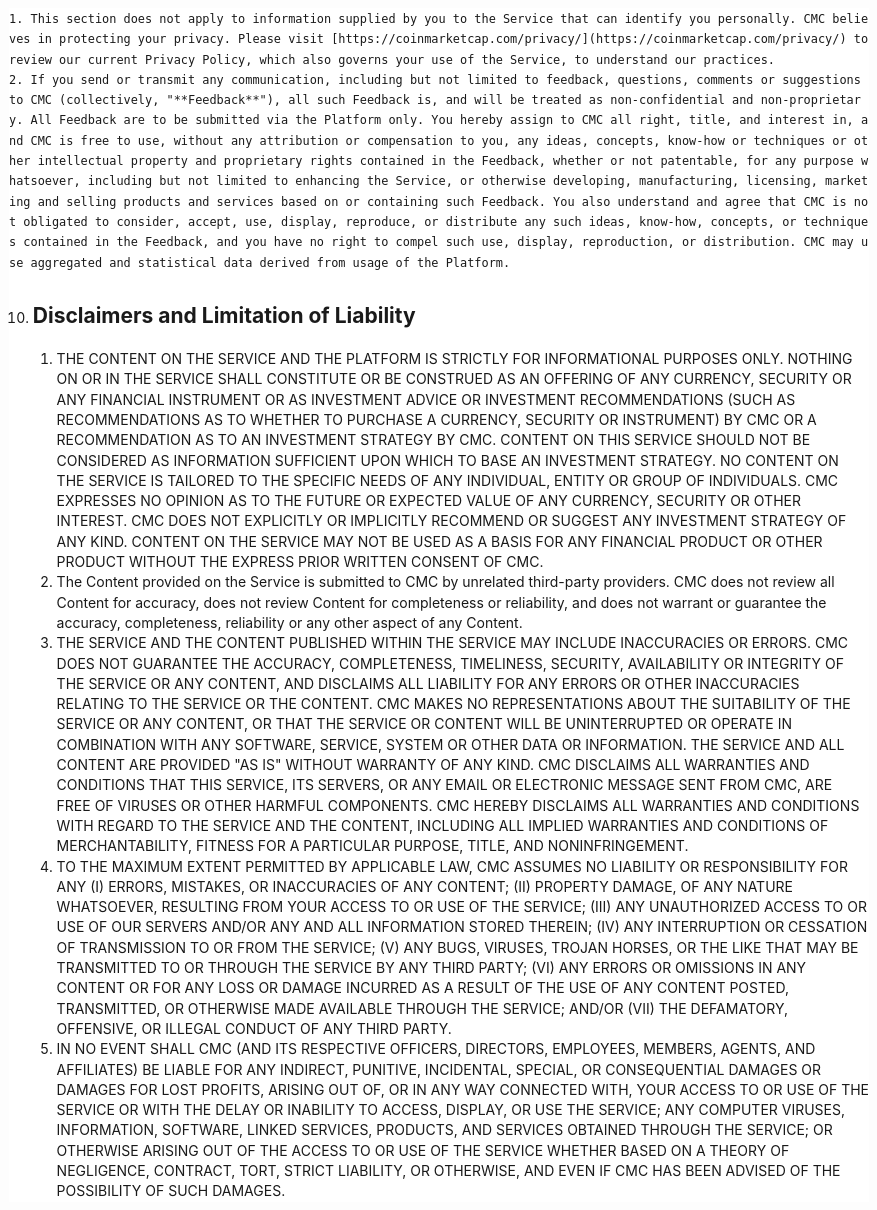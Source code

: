     1. This section does not apply to information supplied by you to the Service that can identify you personally. CMC believes in protecting your privacy. Please visit [https://coinmarketcap.com/privacy/](https://coinmarketcap.com/privacy/) to review our current Privacy Policy, which also governs your use of the Service, to understand our practices.
    2. If you send or transmit any communication, including but not limited to feedback, questions, comments or suggestions to CMC (collectively, "**Feedback**"), all such Feedback is, and will be treated as non-confidential and non-proprietary. All Feedback are to be submitted via the Platform only. You hereby assign to CMC all right, title, and interest in, and CMC is free to use, without any attribution or compensation to you, any ideas, concepts, know-how or techniques or other intellectual property and proprietary rights contained in the Feedback, whether or not patentable, for any purpose whatsoever, including but not limited to enhancing the Service, or otherwise developing, manufacturing, licensing, marketing and selling products and services based on or containing such Feedback. You also understand and agree that CMC is not obligated to consider, accept, use, display, reproduce, or distribute any such ideas, know-how, concepts, or techniques contained in the Feedback, and you have no right to compel such use, display, reproduction, or distribution. CMC may use aggregated and statistical data derived from usage of the Platform.
10. Disclaimers and Limitation of Liability
    ---------------------------------------
    
    1. THE CONTENT ON THE SERVICE AND THE PLATFORM IS STRICTLY FOR INFORMATIONAL PURPOSES ONLY. NOTHING ON OR IN THE SERVICE SHALL CONSTITUTE OR BE CONSTRUED AS AN OFFERING OF ANY CURRENCY, SECURITY OR ANY FINANCIAL INSTRUMENT OR AS INVESTMENT ADVICE OR INVESTMENT RECOMMENDATIONS (SUCH AS RECOMMENDATIONS AS TO WHETHER TO PURCHASE A CURRENCY, SECURITY OR INSTRUMENT) BY CMC OR A RECOMMENDATION AS TO AN INVESTMENT STRATEGY BY CMC. CONTENT ON THIS SERVICE SHOULD NOT BE CONSIDERED AS INFORMATION SUFFICIENT UPON WHICH TO BASE AN INVESTMENT STRATEGY. NO CONTENT ON THE SERVICE IS TAILORED TO THE SPECIFIC NEEDS OF ANY INDIVIDUAL, ENTITY OR GROUP OF INDIVIDUALS. CMC EXPRESSES NO OPINION AS TO THE FUTURE OR EXPECTED VALUE OF ANY CURRENCY, SECURITY OR OTHER INTEREST. CMC DOES NOT EXPLICITLY OR IMPLICITLY RECOMMEND OR SUGGEST ANY INVESTMENT STRATEGY OF ANY KIND. CONTENT ON THE SERVICE MAY NOT BE USED AS A BASIS FOR ANY FINANCIAL PRODUCT OR OTHER PRODUCT WITHOUT THE EXPRESS PRIOR WRITTEN CONSENT OF CMC.
    2. The Content provided on the Service is submitted to CMC by unrelated third-party providers. CMC does not review all Content for accuracy, does not review Content for completeness or reliability, and does not warrant or guarantee the accuracy, completeness, reliability or any other aspect of any Content.
    3. THE SERVICE AND THE CONTENT PUBLISHED WITHIN THE SERVICE MAY INCLUDE INACCURACIES OR ERRORS. CMC DOES NOT GUARANTEE THE ACCURACY, COMPLETENESS, TIMELINESS, SECURITY, AVAILABILITY OR INTEGRITY OF THE SERVICE OR ANY CONTENT, AND DISCLAIMS ALL LIABILITY FOR ANY ERRORS OR OTHER INACCURACIES RELATING TO THE SERVICE OR THE CONTENT. CMC MAKES NO REPRESENTATIONS ABOUT THE SUITABILITY OF THE SERVICE OR ANY CONTENT, OR THAT THE SERVICE OR CONTENT WILL BE UNINTERRUPTED OR OPERATE IN COMBINATION WITH ANY SOFTWARE, SERVICE, SYSTEM OR OTHER DATA OR INFORMATION. THE SERVICE AND ALL CONTENT ARE PROVIDED "AS IS" WITHOUT WARRANTY OF ANY KIND. CMC DISCLAIMS ALL WARRANTIES AND CONDITIONS THAT THIS SERVICE, ITS SERVERS, OR ANY EMAIL OR ELECTRONIC MESSAGE SENT FROM CMC, ARE FREE OF VIRUSES OR OTHER HARMFUL COMPONENTS. CMC HEREBY DISCLAIMS ALL WARRANTIES AND CONDITIONS WITH REGARD TO THE SERVICE AND THE CONTENT, INCLUDING ALL IMPLIED WARRANTIES AND CONDITIONS OF MERCHANTABILITY, FITNESS FOR A PARTICULAR PURPOSE, TITLE, AND NONINFRINGEMENT.
    4. TO THE MAXIMUM EXTENT PERMITTED BY APPLICABLE LAW, CMC ASSUMES NO LIABILITY OR RESPONSIBILITY FOR ANY (I) ERRORS, MISTAKES, OR INACCURACIES OF ANY CONTENT; (II) PROPERTY DAMAGE, OF ANY NATURE WHATSOEVER, RESULTING FROM YOUR ACCESS TO OR USE OF THE SERVICE; (III) ANY UNAUTHORIZED ACCESS TO OR USE OF OUR SERVERS AND/OR ANY AND ALL INFORMATION STORED THEREIN; (IV) ANY INTERRUPTION OR CESSATION OF TRANSMISSION TO OR FROM THE SERVICE; (V) ANY BUGS, VIRUSES, TROJAN HORSES, OR THE LIKE THAT MAY BE TRANSMITTED TO OR THROUGH THE SERVICE BY ANY THIRD PARTY; (VI) ANY ERRORS OR OMISSIONS IN ANY CONTENT OR FOR ANY LOSS OR DAMAGE INCURRED AS A RESULT OF THE USE OF ANY CONTENT POSTED, TRANSMITTED, OR OTHERWISE MADE AVAILABLE THROUGH THE SERVICE; AND/OR (VII) THE DEFAMATORY, OFFENSIVE, OR ILLEGAL CONDUCT OF ANY THIRD PARTY.
    5. IN NO EVENT SHALL CMC (AND ITS RESPECTIVE OFFICERS, DIRECTORS, EMPLOYEES, MEMBERS, AGENTS, AND AFFILIATES) BE LIABLE FOR ANY INDIRECT, PUNITIVE, INCIDENTAL, SPECIAL, OR CONSEQUENTIAL DAMAGES OR DAMAGES FOR LOST PROFITS, ARISING OUT OF, OR IN ANY WAY CONNECTED WITH, YOUR ACCESS TO OR USE OF THE SERVICE OR WITH THE DELAY OR INABILITY TO ACCESS, DISPLAY, OR USE THE SERVICE; ANY COMPUTER VIRUSES, INFORMATION, SOFTWARE, LINKED SERVICES, PRODUCTS, AND SERVICES OBTAINED THROUGH THE SERVICE; OR OTHERWISE ARISING OUT OF THE ACCESS TO OR USE OF THE SERVICE WHETHER BASED ON A THEORY OF NEGLIGENCE, CONTRACT, TORT, STRICT LIABILITY, OR OTHERWISE, AND EVEN IF CMC HAS BEEN ADVISED OF THE POSSIBILITY OF SUCH DAMAGES.